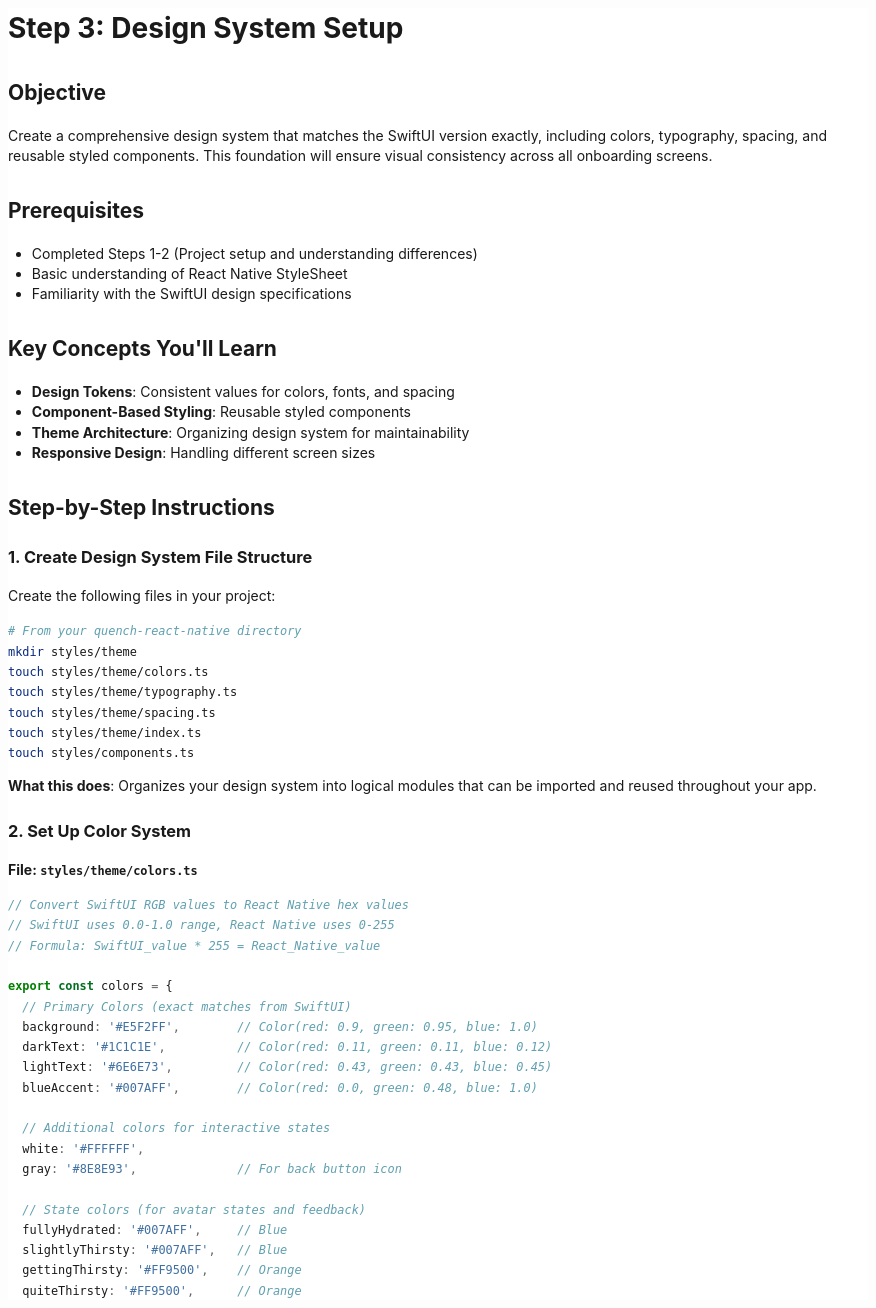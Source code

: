 # Step 3: Design System Setup

## Objective
Create a comprehensive design system that matches the SwiftUI version exactly, including colors, typography, spacing, and reusable styled components. This foundation will ensure visual consistency across all onboarding screens.

## Prerequisites
- Completed Steps 1-2 (Project setup and understanding differences)
- Basic understanding of React Native StyleSheet
- Familiarity with the SwiftUI design specifications

## Key Concepts You'll Learn
- **Design Tokens**: Consistent values for colors, fonts, and spacing
- **Component-Based Styling**: Reusable styled components
- **Theme Architecture**: Organizing design system for maintainability
- **Responsive Design**: Handling different screen sizes

## Step-by-Step Instructions

### 1. Create Design System File Structure

Create the following files in your project:

```bash
# From your quench-react-native directory
mkdir styles/theme
touch styles/theme/colors.ts
touch styles/theme/typography.ts
touch styles/theme/spacing.ts
touch styles/theme/index.ts
touch styles/components.ts
```

**What this does**: Organizes your design system into logical modules that can be imported and reused throughout your app.

### 2. Set Up Color System

**File: `styles/theme/colors.ts`**

```typescript
// Convert SwiftUI RGB values to React Native hex values
// SwiftUI uses 0.0-1.0 range, React Native uses 0-255
// Formula: SwiftUI_value * 255 = React_Native_value

export const colors = {
  // Primary Colors (exact matches from SwiftUI)
  background: '#E5F2FF',        // Color(red: 0.9, green: 0.95, blue: 1.0)
  darkText: '#1C1C1E',          // Color(red: 0.11, green: 0.11, blue: 0.12)
  lightText: '#6E6E73',         // Color(red: 0.43, green: 0.43, blue: 0.45)
  blueAccent: '#007AFF',        // Color(red: 0.0, green: 0.48, blue: 1.0)
  
  // Additional colors for interactive states
  white: '#FFFFFF',
  gray: '#8E8E93',              // For back button icon
  
  // State colors (for avatar states and feedback)
  fullyHydrated: '#007AFF',     // Blue
  slightlyThirsty: '#007AFF',   // Blue
  gettingThirsty: '#FF9500',    // Orange  
  quiteThirsty: '#FF9500',      // Orange
```